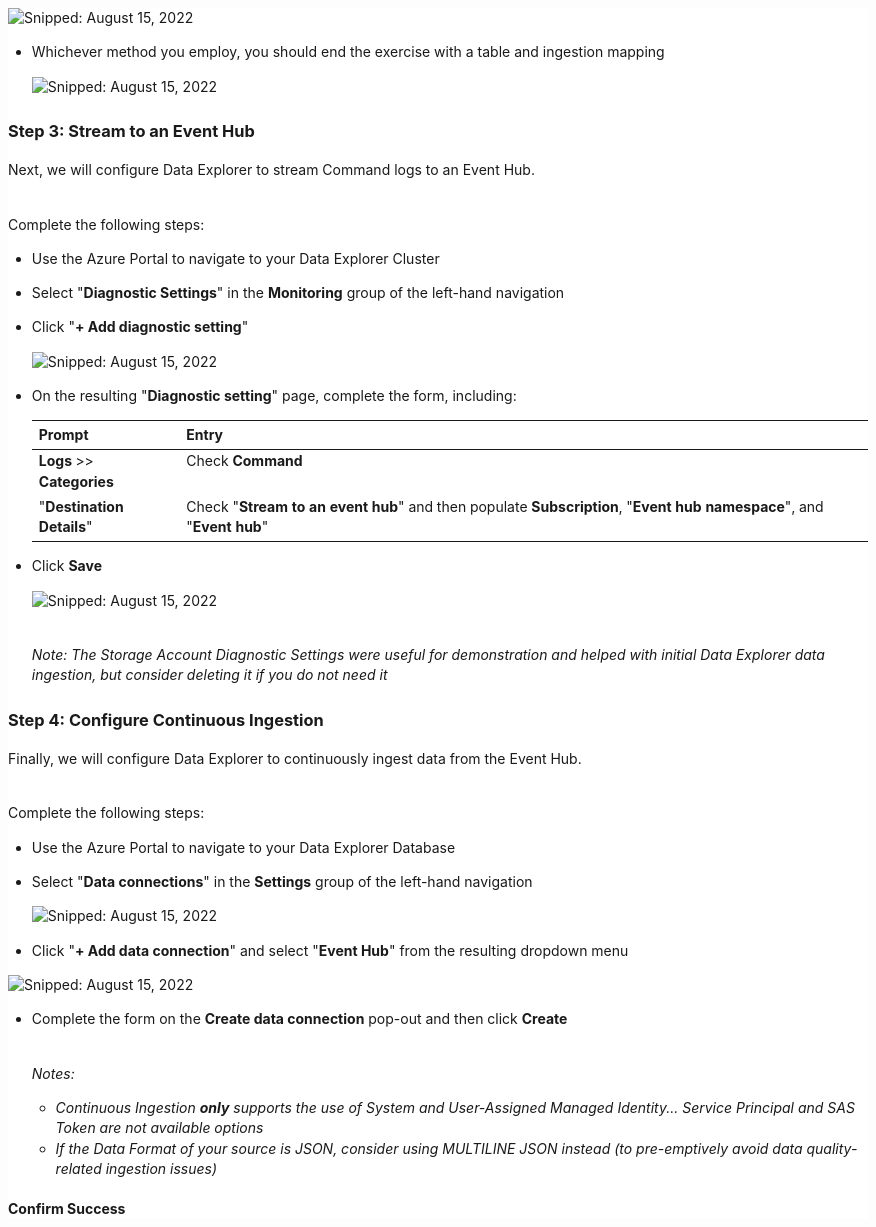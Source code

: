   <img src="https://user-images.githubusercontent.com/44923999/184691673-dfbf8d4c-fc62-4202-a5cb-805df64002e8.png" width="800" title="Snipped: August 15, 2022" />

* Whichever method you employ, you should end the exercise with a table and ingestion mapping

  <img src="https://user-images.githubusercontent.com/44923999/184692023-143b8339-7192-486b-84a9-78692706af02.png" width="800" title="Snipped: August 15, 2022" />

### Step 3: Stream to an Event Hub
Next, we will configure Data Explorer to stream Command logs to an Event Hub.

<br>Complete the following steps:

* Use the Azure Portal to navigate to your Data Explorer Cluster
* Select "**Diagnostic Settings**" in the **Monitoring** group of the left-hand navigation
* Click "**+ Add diagnostic setting**"

  <img src="https://user-images.githubusercontent.com/44923999/184693081-586578cc-b5be-4906-9df8-f7ca6abd97cd.png" width="800" title="Snipped: August 15, 2022" />

* On the resulting "**Diagnostic setting**" page, complete the form, including:

  Prompt| Entry
  ------ | ------
  **Logs** >> **Categories** | Check **Command**
  "**Destination Details**" | Check "**Stream to an event hub**" and then populate **Subscription**, "**Event hub namespace**", and "**Event hub**"

* Click **Save**

  <img src="https://user-images.githubusercontent.com/44923999/184694922-64da9047-918f-4518-9cb5-7a18f2883674.png" width="800" title="Snipped: August 15, 2022" />

  <br>_Note: The Storage Account Diagnostic Settings were useful for demonstration and helped with initial Data Explorer data ingestion, but consider deleting it if you do not need it_

### Step 4: Configure Continuous Ingestion
Finally, we will configure Data Explorer to continuously ingest data from the Event Hub.

<br>Complete the following steps:

* Use the Azure Portal to navigate to your Data Explorer Database
* Select "**Data connections**" in the **Settings** group of the left-hand navigation

  <img src="https://user-images.githubusercontent.com/44923999/184698831-37274a27-f72e-4aba-a044-08033f5ddf87.png" width="800" title="Snipped: August 15, 2022" />

* Click "**+ Add data connection**" and select "**Event Hub**" from the resulting dropdown menu

<img src="https://user-images.githubusercontent.com/44923999/184710490-76c51882-8613-460d-a3b3-ffb0b5808f8b.png" width="800" title="Snipped: August 15, 2022" />

* Complete the form on the **Create data connection** pop-out and then click **Create**<br><br>

  _Notes:_
  * _Continuous Ingestion **only** supports the use of System and User-Assigned Managed Identity... Service Principal and SAS Token are not available options_
  * _If the Data Format of your source is JSON, consider using MULTILINE JSON instead (to pre-emptively avoid data quality-related ingestion issues)_

#### Confirm Success

